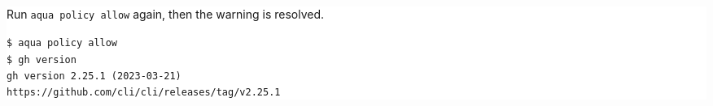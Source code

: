 ```console
```

 Run `aqua policy allow` again, then the warning is resolved.

```console
$ aqua policy allow
$ gh version
gh version 2.25.1 (2023-03-21)
https://github.com/cli/cli/releases/tag/v2.25.1
```
